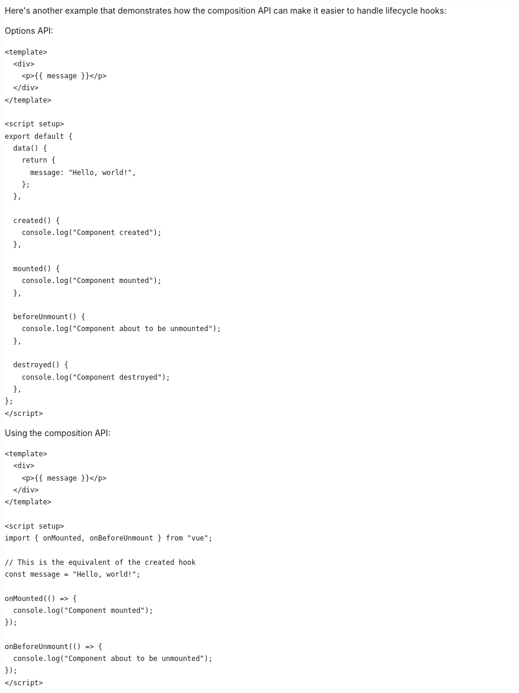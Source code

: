 Here's another example that demonstrates how the composition API can make it easier to handle lifecycle hooks:

Options API:

```vue
<template>
  <div>
    <p>{{ message }}</p>
  </div>
</template>

<script setup>
export default {
  data() {
    return {
      message: "Hello, world!",
    };
  },

  created() {
    console.log("Component created");
  },

  mounted() {
    console.log("Component mounted");
  },

  beforeUnmount() {
    console.log("Component about to be unmounted");
  },

  destroyed() {
    console.log("Component destroyed");
  },
};
</script>
```

Using the composition API:

```vue
<template>
  <div>
    <p>{{ message }}</p>
  </div>
</template>

<script setup>
import { onMounted, onBeforeUnmount } from "vue";

// This is the equivalent of the created hook
const message = "Hello, world!";

onMounted(() => {
  console.log("Component mounted");
});

onBeforeUnmount(() => {
  console.log("Component about to be unmounted");
});
</script>
```
